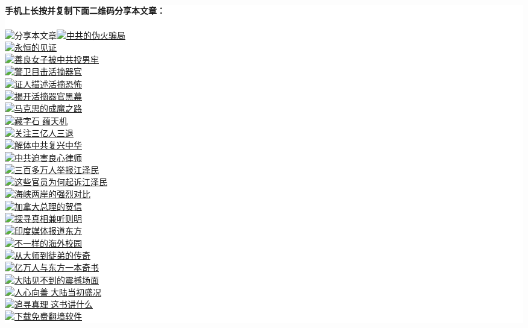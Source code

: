 <strong>手机上长按并复制下面二维码分享本文章：</strong><br><br><img src="https://quickchart.io/qr?size=256&text=https://github.com/1992513/djy/blob/master/gb/24/11/16/n14372525.md%231" title="分享本文章"></td><td VALIGN=TOP><a href="https://github.com/1992513/djy/blob/master/gb/16/1/21/n4622075.md?dfh#1" target="_blank"><img src="https://raw.githubusercontent.com/1992513/djy/master/gb/300/wei-f1.jpg" title="中共的伪火骗局"  alt="中共的伪火骗局"></a><br><a href="https://github.com/1992513/www/blob/master/README.md?dfh#9" target="_blank"><img src="https://raw.githubusercontent.com/1992513/djy/master/gb/300/yong-h.jpg" title="永恒的见证"  alt="永恒的见证"></a><br><a href="https://github.com/1992513/djy/blob/master/gb/13/9/29/n3974789.md?dfh#1" target="_blank"><img src="https://raw.githubusercontent.com/1992513/djy/master/gb/300/shang-lnz.jpg" title="善良女子被中共投男牢"  alt="善良女子被中共投男牢"></a><br><a href="https://github.com/1992513/djy/blob/master/gb/16/3/16/n4663449.md?dfh#1" target="_blank"><img src="https://raw.githubusercontent.com/1992513/djy/master/gb/300/huo-z3.jpg" title="警卫目击活摘器官"  alt="警卫目击活摘器官"></a><br><a href="https://github.com/1992513/djy/blob/master/gb/16/8/7/n8177641.md?dfh#1" target="_blank"><img src="https://raw.githubusercontent.com/1992513/djy/master/gb/300/huo-z4.jpg" title="证人描述活摘恐怖"  alt="证人描述活摘恐怖"></a><br><a href="https://github.com/1992513/djy/blob/master/gb/10/4/19/n2881569.md?dfh#1" target="_blank"><img src="https://raw.githubusercontent.com/1992513/djy/master/gb/300/huo-z1.jpg" title="揭开活摘器官黑幕"  alt="揭开活摘器官黑幕"></a><br><a href="https://github.com/1992513/djy/blob/master/gb/10/11/7/n3077476.md?dfh#1" target="_blank"><img src="https://raw.githubusercontent.com/1992513/djy/master/gb/300/ma-ks.jpg" title="马克思的成魔之路"  alt="马克思的成魔之路"></a><br><a href="https://github.com/1992513/djy/blob/master/gb/14/6/9/n4173977.md?dfh#1" target="_blank"><img src="https://raw.githubusercontent.com/1992513/djy/master/gb/300/chang-zs.jpg" title="藏字石 蕴天机"  alt="藏字石 蕴天机"></a><br><a href="https://github.com/1992513/djy/blob/master/gb/18/5/10/n10381511.md?dfh#1" target="_blank"><img src="https://raw.githubusercontent.com/1992513/djy/master/gb/300/st1.jpg" title="关注三亿人三退"  alt="关注三亿人三退"></a><br><a href="https://github.com/1992513/djy/blob/master/gb/18/3/21/n10237682.md?dfh#1" target="_blank"><img src="https://raw.githubusercontent.com/1992513/djy/master/gb/300/jie-t.jpg" title="解体中共复兴中华"  alt="解体中共复兴中华"></a><br><a href="https://github.com/1992513/djy/blob/master/gb/9/2/9/n2422991.md?dfh#1" target="_blank"><img src="https://raw.githubusercontent.com/1992513/djy/master/gb/300/gao-zs.jpg" title="中共迫害良心律师"  alt="中共迫害良心律师"></a><br><a href="https://github.com/1992513/djy/blob/master/gb/18/12/9/n10900044.md?dfh#1" target="_blank"><img src="https://raw.githubusercontent.com/1992513/djy/master/gb/300/sj1.jpg" title="三百多万人举报江泽民"  alt="三百多万人举报江泽民"></a><br><a href="https://github.com/1992513/djy/blob/master/gb/18/8/28/n10672014.md?dfh#1" target="_blank"><img src="https://raw.githubusercontent.com/1992513/djy/master/gb/300/sj2.jpg" title="这些官员为何起诉江泽民"  alt="这些官员为何起诉江泽民"></a><br><a href="https://github.com/1992513/djy/blob/master/gb/8/12/18/n2367165.md?dfh#1" target="_blank"><img src="https://raw.githubusercontent.com/1992513/djy/master/gb/300/liangan.jpg" title="海峡两岸的强烈对比"  alt="海峡两岸的强烈对比"></a><br><a href="https://github.com/1992513/djy/blob/master/gb/15/12/10/n4593139.md?dfh#1" target="_blank"><img src="https://raw.githubusercontent.com/1992513/djy/master/gb/300/jia-ndzl.jpg" title="加拿大总理的贺信"  alt="加拿大总理的贺信"></a><br><a href="https://github.com/1992513/djy/blob/master/gb/11/6/17/n3289382.md?dfh#1" target="_blank"><img src="https://raw.githubusercontent.com/1992513/djy/master/gb/300/xiao-wd.jpg" title="探寻真相兼听则明"  alt="探寻真相兼听则明"></a><br><a href="https://github.com/1992513/djy/blob/master/gb/18/10/27/n10812623.md?dfh#1" target="_blank"><img src="https://raw.githubusercontent.com/1992513/djy/master/gb/300/yindu.jpg" title="印度媒体报道东方"  alt="印度媒体报道东方"></a><br><a href="https://github.com/1992513/djy/blob/master/gb/18/6/9/n10469652.md?dfh#1" target="_blank"><img src="https://raw.githubusercontent.com/1992513/djy/master/gb/300/xie-j.jpg" title="不一样的海外校园"  alt="不一样的海外校园"></a><br><a href="https://github.com/1992513/djy/blob/master/gb/7/4/5/n1669415.md?dfh#1" target="_blank"><img src="https://raw.githubusercontent.com/1992513/djy/master/gb/300/li-up.jpg" title="从大师到徒弟的传奇"  alt="从大师到徒弟的传奇"></a><br><a href="https://github.com/1992513/djy/blob/master/gb/17/5/26/n9191512.md?dfh#1" target="_blank"><img src="https://raw.githubusercontent.com/1992513/djy/master/gb/300/zfl2.jpg" title="亿万人与东方一本奇书"  alt="亿万人与东方一本奇书"></a><br><a href="https://github.com/1992513/djy/blob/master/gb/13/11/27/n4020290.md?dfh#1" target="_blank"><img src="https://raw.githubusercontent.com/1992513/djy/master/gb/300/zhen-h.jpg" title="大陆见不到的震撼场面"  alt="大陆见不到的震撼场面"></a><br><a href="https://github.com/1992513/djy/blob/master/gb/15/7/17/n4482910.md?dfh#1" target="_blank"><img src="https://raw.githubusercontent.com/1992513/djy/master/gb/300/dalu-sk.jpg" title="人心向善 大陆当初盛况"  alt="人心向善 大陆当初盛况"></a><br><a href="https://github.com/1992513/djy/blob/master/gb/19/1/5/n10955468.md?dfh#1" target="_blank"><img src="https://raw.githubusercontent.com/1992513/djy/master/gb/300/zfl1.jpg" title="追寻真理 这书讲什么"  alt="追寻真理 这书讲什么"></a><br><a href="https://github.com/1992513/www/blob/master/README.md?dfh#1" target="_blank"><img src="https://raw.githubusercontent.com/1992513/djy/master/gb/300/fq1.jpg" title="下载免费翻墙软件"  alt="下载免费翻墙软件"></a><br></td></tr></table>
